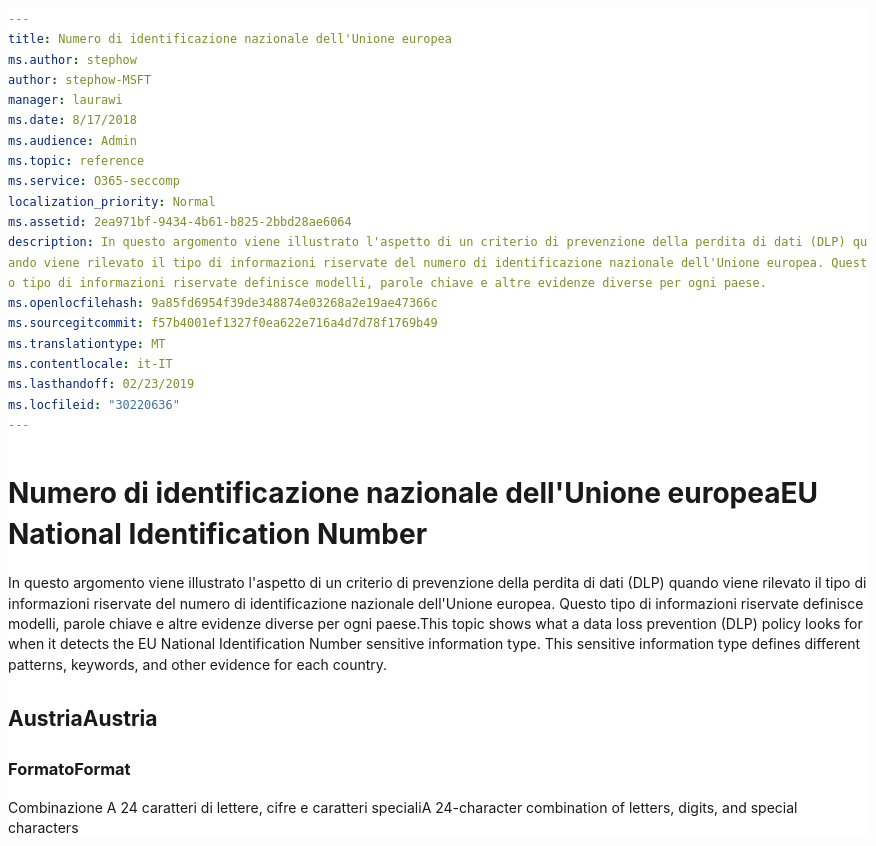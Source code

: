 ```yaml
---
title: Numero di identificazione nazionale dell'Unione europea
ms.author: stephow
author: stephow-MSFT
manager: laurawi
ms.date: 8/17/2018
ms.audience: Admin
ms.topic: reference
ms.service: O365-seccomp
localization_priority: Normal
ms.assetid: 2ea971bf-9434-4b61-b825-2bbd28ae6064
description: In questo argomento viene illustrato l'aspetto di un criterio di prevenzione della perdita di dati (DLP) quando viene rilevato il tipo di informazioni riservate del numero di identificazione nazionale dell'Unione europea. Questo tipo di informazioni riservate definisce modelli, parole chiave e altre evidenze diverse per ogni paese.
ms.openlocfilehash: 9a85fd6954f39de348874e03268a2e19ae47366c
ms.sourcegitcommit: f57b4001ef1327f0ea622e716a4d7d78f1769b49
ms.translationtype: MT
ms.contentlocale: it-IT
ms.lasthandoff: 02/23/2019
ms.locfileid: "30220636"
---
```

# <a name="eu-national-identification-number"></a><span data-ttu-id="fba1b-104">Numero di identificazione nazionale dell'Unione europea</span><span class="sxs-lookup"><span data-stu-id="fba1b-104">EU National Identification Number</span></span>

<span data-ttu-id="fba1b-p102">In questo argomento viene illustrato l'aspetto di un criterio di prevenzione della perdita di dati (DLP) quando viene rilevato il tipo di informazioni riservate del numero di identificazione nazionale dell'Unione europea. Questo tipo di informazioni riservate definisce modelli, parole chiave e altre evidenze diverse per ogni paese.</span><span class="sxs-lookup"><span data-stu-id="fba1b-p102">This topic shows what a data loss prevention (DLP) policy looks for when it detects the EU National Identification Number sensitive information type. This sensitive information type defines different patterns, keywords, and other evidence for each country.</span></span>
  
## <a name="austria"></a><span data-ttu-id="fba1b-107">Austria</span><span class="sxs-lookup"><span data-stu-id="fba1b-107">Austria</span></span>

### <a name="format"></a><span data-ttu-id="fba1b-108">Formato</span><span class="sxs-lookup"><span data-stu-id="fba1b-108">Format</span></span>

<span data-ttu-id="fba1b-109">Combinazione A 24 caratteri di lettere, cifre e caratteri speciali</span><span class="sxs-lookup"><span data-stu-id="fba1b-109">A 24-character combination of letters, digits, and special characters</span></span>
  